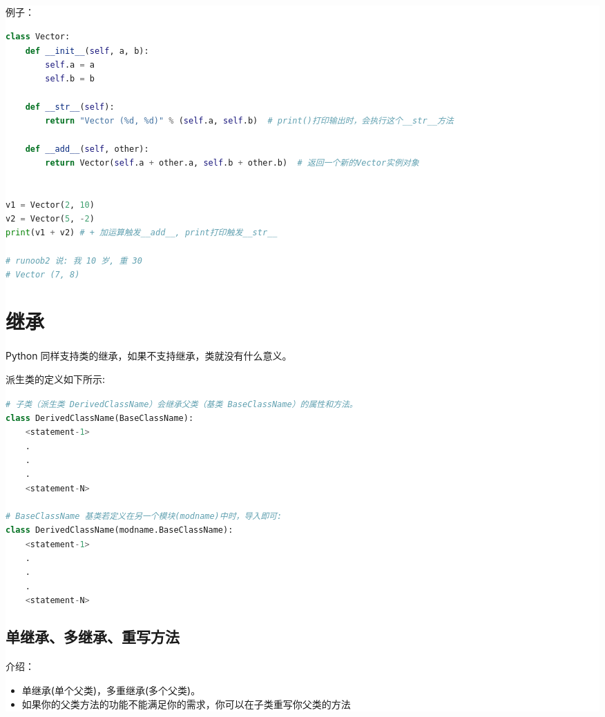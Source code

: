 例子：

```python
class Vector:
    def __init__(self, a, b):
        self.a = a
        self.b = b

    def __str__(self):
        return "Vector (%d, %d)" % (self.a, self.b)  # print()打印输出时，会执行这个__str__方法

    def __add__(self, other):
        return Vector(self.a + other.a, self.b + other.b)  # 返回一个新的Vector实例对象


v1 = Vector(2, 10)
v2 = Vector(5, -2)
print(v1 + v2) # + 加运算触发__add__, print打印触发__str__

# runoob2 说: 我 10 岁, 重 30
# Vector (7, 8)
```

# 继承

Python 同样支持类的继承，如果不支持继承，类就没有什么意义。

派生类的定义如下所示:

```python
# 子类（派生类 DerivedClassName）会继承父类（基类 BaseClassName）的属性和方法。
class DerivedClassName(BaseClassName):
    <statement-1>
    .
    .
    .
    <statement-N>

# BaseClassName 基类若定义在另一个模块(modname)中时，导入即可:
class DerivedClassName(modname.BaseClassName):
    <statement-1>
    .
    .
    .
    <statement-N>
```

## 单继承、多继承、重写方法

介绍：

- 单继承(单个父类)，多重继承(多个父类)。
- 如果你的父类方法的功能不能满足你的需求，你可以在子类重写你父类的方法
